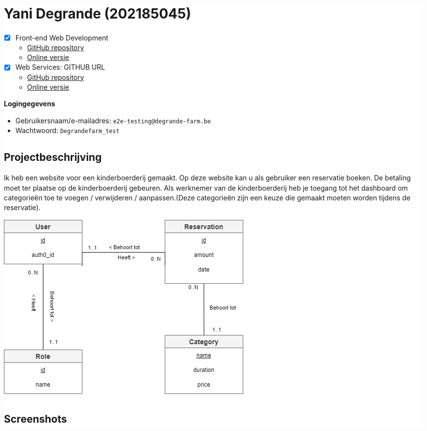 # Yani Degrande (202185045)

- [x] Front-end Web Development
  - [GitHub repository](https://github.com/Web-IV/2223-frontendweb-Yani-Degrande)
  - [Online versie](https://web-iv-2223-frontend-web-yani-degrande.onrender.com)
- [x] Web Services: GITHUB URL
  - [GitHub repository](https://github.com/Web-IV/2223-webservices-Yani-Degrande)
  - [Online versie](https://web-iv-2223-webservices-yani-degrande.onrender.com)

**Logingegevens**

- Gebruikersnaam/e-mailadres: `e2e-testing@degrande-farm.be`
- Wachtwoord: `Degrandefarm_test`

## Projectbeschrijving

Ik heb een website voor een kinderboerderij gemaakt. Op deze website kan u als gebruiker een reservatie boeken. De betaling moet ter plaatse op de kinderboerderij gebeuren. Als werknemer van de kinderboerderij heb je toegang tot het dashboard om categorieën toe te voegen / verwijderen / aanpassen.(Deze categorieën zijn een keuze die gemaakt moeten worden tijdens de reservatie).

![EERD](./web_services/assets/images/ERD.drawio.png)

## Screenshots
